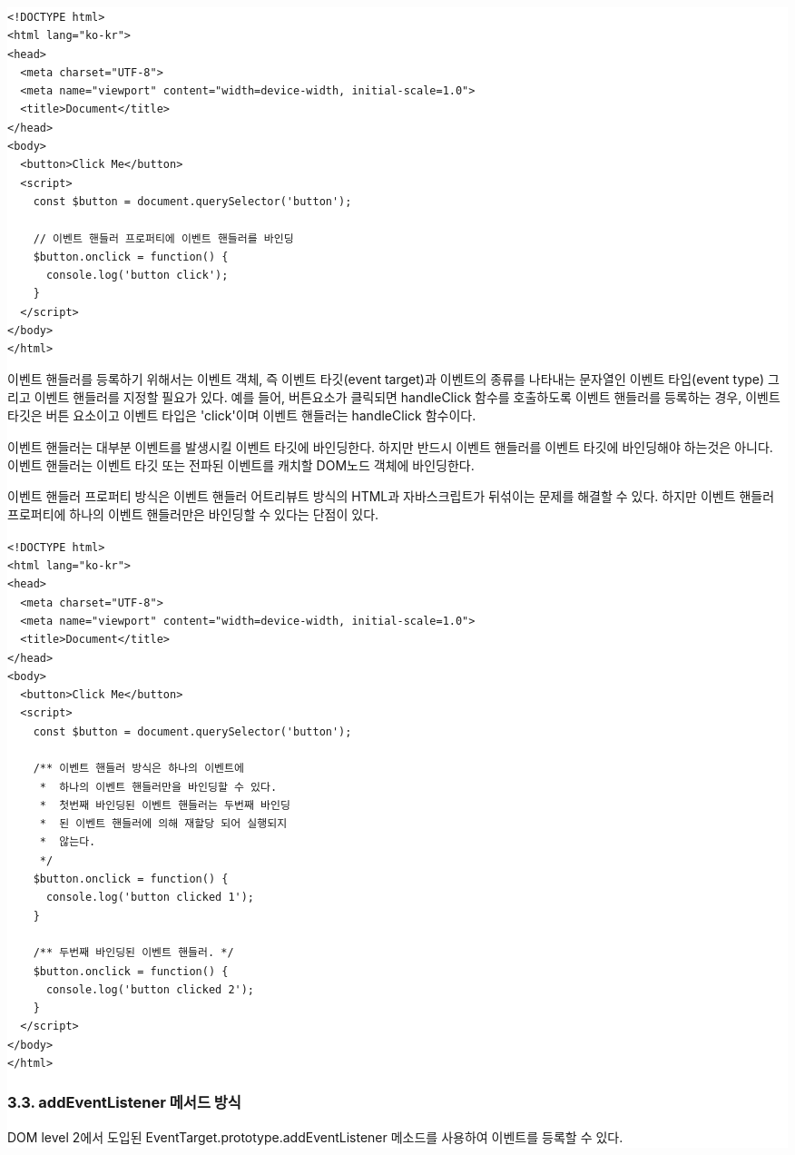 ```
<!DOCTYPE html>
<html lang="ko-kr">
<head>
  <meta charset="UTF-8">
  <meta name="viewport" content="width=device-width, initial-scale=1.0">
  <title>Document</title>
</head>
<body>
  <button>Click Me</button>
  <script>
    const $button = document.querySelector('button');

    // 이벤트 핸들러 프로퍼티에 이벤트 핸들러를 바인딩
    $button.onclick = function() {
      console.log('button click');
    }
  </script>
</body>
</html>
```
이벤트 핸들러를 등록하기 위해서는 이벤트 객체, 즉 이벤트 타깃(event target)과 이벤트의 종류를 나타내는 문자열인 이벤트 타입(event type) 그리고 이벤트 핸들러를 지정할 필요가 있다. 예를 들어, 버튼요소가 클릭되면 handleClick 함수를 호출하도록 이벤트 핸들러를 등록하는 경우, 이벤트 타깃은 버튼 요소이고 이벤트 타입은 'click'이며 이벤트 핸들러는 handleClick 함수이다.

이벤트 핸들러는 대부분 이벤트를 발생시킬 이벤트 타깃에 바인딩한다. 하지만 반드시 이벤트 핸들러를 이벤트 타깃에 바인딩해야 하는것은 아니다. 이벤트 핸들러는 이벤트 타깃 또는 전파된 이벤트를 캐치할 DOM노드 객체에 바인딩한다.

이벤트 핸들러 프로퍼티 방식은 이벤트 핸들러 어트리뷰트 방식의 HTML과 자바스크립트가 뒤섞이는 문제를 해결할 수 있다. 하지만 이벤트 핸들러 프로퍼티에 하나의 이벤트 핸들러만은 바인딩할 수 있다는 단점이 있다.
```
<!DOCTYPE html>
<html lang="ko-kr">
<head>
  <meta charset="UTF-8">
  <meta name="viewport" content="width=device-width, initial-scale=1.0">
  <title>Document</title>
</head>
<body>
  <button>Click Me</button>
  <script>
    const $button = document.querySelector('button');

    /** 이벤트 핸들러 방식은 하나의 이벤트에
     *  하나의 이벤트 핸들러만을 바인딩할 수 있다.
     *  첫번째 바인딩된 이벤트 핸들러는 두번째 바인딩
     *  된 이벤트 핸들러에 의해 재할당 되어 실행되지 
     *  않는다.
     */
    $button.onclick = function() {
      console.log('button clicked 1');
    }

    /** 두번째 바인딩된 이벤트 핸들러. */
    $button.onclick = function() {
      console.log('button clicked 2');
    }
  </script>
</body>
</html>
```
### 3.3. addEventListener 메서드 방식
DOM level 2에서 도입된 EventTarget.prototype.addEventListener 메소드를 사용하여 이벤트를 등록할 수 있다.
